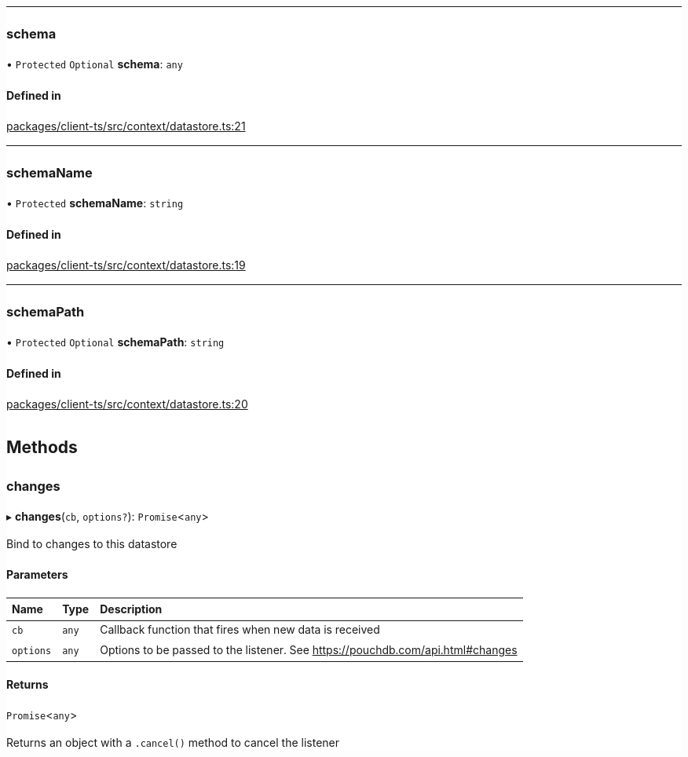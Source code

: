 ___

### schema

• `Protected` `Optional` **schema**: `any`

#### Defined in

[packages/client-ts/src/context/datastore.ts:21](https://github.com/verida/verida-js/blob/c03b336/packages/client-ts/src/context/datastore.ts#L21)

___

### schemaName

• `Protected` **schemaName**: `string`

#### Defined in

[packages/client-ts/src/context/datastore.ts:19](https://github.com/verida/verida-js/blob/c03b336/packages/client-ts/src/context/datastore.ts#L19)

___

### schemaPath

• `Protected` `Optional` **schemaPath**: `string`

#### Defined in

[packages/client-ts/src/context/datastore.ts:20](https://github.com/verida/verida-js/blob/c03b336/packages/client-ts/src/context/datastore.ts#L20)

## Methods

### changes

▸ **changes**(`cb`, `options?`): `Promise`<`any`\>

Bind to changes to this datastore

#### Parameters

| Name | Type | Description |
| :------ | :------ | :------ |
| `cb` | `any` | Callback function that fires when new data is received |
| `options` | `any` | Options to be passed to the listener. See https://pouchdb.com/api.html#changes |

#### Returns

`Promise`<`any`\>

Returns an object with a `.cancel()` method to cancel the listener
